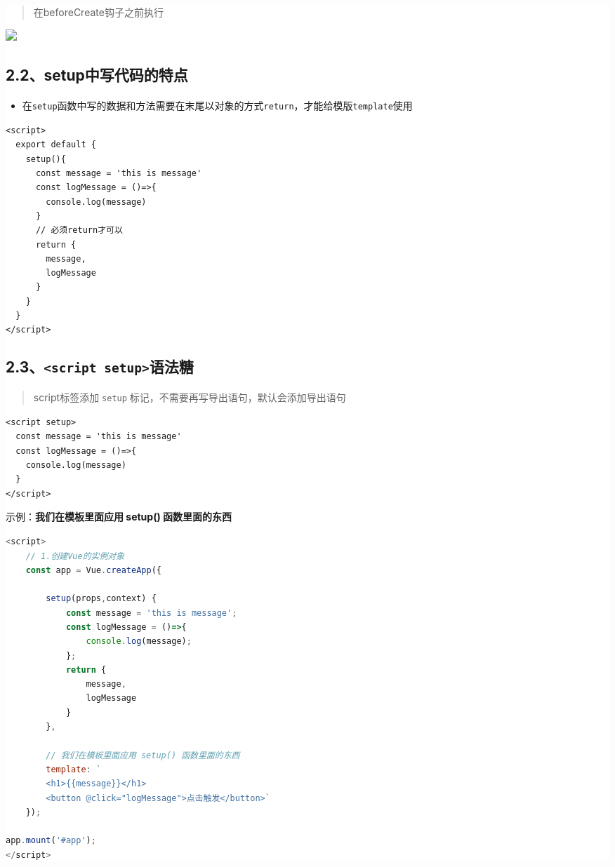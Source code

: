 > 在beforeCreate钩子之前执行

![](Vue3(三).assets/5.png)

## 2.2、setup中写代码的特点
- 在`setup`函数中写的数据和方法需要在末尾以对象的方式`return`，才能给模版`template`使用

```vue
<script>
  export default {
    setup(){
      const message = 'this is message'
      const logMessage = ()=>{
        console.log(message)
      }
      // 必须return才可以
      return {
        message,
        logMessage
      }
    }
  }
</script>
```
## 2.3、`<script setup>`语法糖
> script标签添加 `setup` 标记，不需要再写导出语句，默认会添加导出语句

```vue
<script setup>
  const message = 'this is message'
  const logMessage = ()=>{
    console.log(message)
  }
</script>
```

示例：**我们在模板里面应用 setup() 函数里面的东西**

```javascript
<script>
    // 1.创建Vue的实例对象
    const app = Vue.createApp({

        setup(props,context) {
            const message = 'this is message';
            const logMessage = ()=>{
                console.log(message);
            };
            return {
                message,
                logMessage
            }
        },

        // 我们在模板里面应用 setup() 函数里面的东西
        template: `
        <h1>{{message}}</h1>
        <button @click="logMessage">点击触发</button>`
    });

app.mount('#app');
</script>
```
